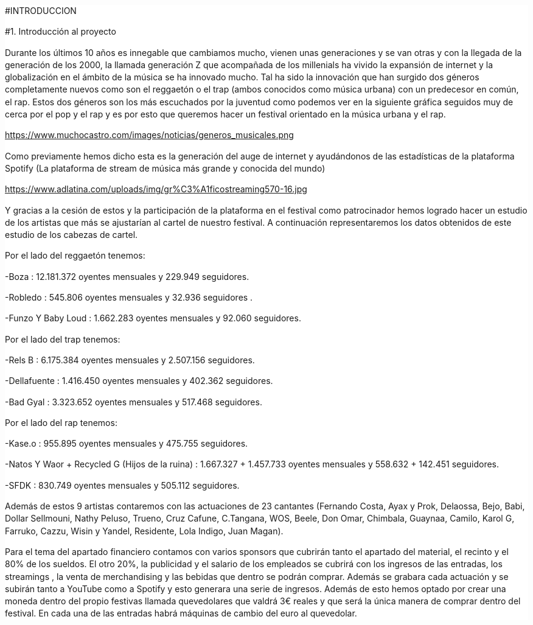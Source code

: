 #INTRODUCCION

#1. Introducción al proyecto

Durante los últimos 10 años es innegable que cambiamos mucho, vienen unas generaciones y se van otras y con la llegada de la generación de los 2000, la llamada 
generación Z que acompañada de los millenials ha vivido la expansión de internet y la globalización en el ámbito de la música se ha innovado mucho. Tal ha sido 
la innovación que han surgido dos géneros completamente nuevos como son el reggaetón o el trap (ambos conocidos como música urbana) con un predecesor en común, el 
rap. Estos dos géneros son los más escuchados por la juventud como podemos ver en la siguiente gráfica seguidos muy de cerca por el pop y el rap y es por esto que 
queremos hacer un festival orientado en la música urbana y el rap.

https://www.muchocastro.com/images/noticias/generos_musicales.png

Como previamente hemos dicho esta es la generación del auge de internet y ayudándonos de las estadísticas de la plataforma Spotify (La plataforma de stream de 
música más grande y conocida del mundo)

https://www.adlatina.com/uploads/img/gr%C3%A1ficostreaming570-16.jpg

Y gracias a la cesión de estos y la participación de la plataforma en el festival como patrocinador hemos logrado hacer un estudio de los artistas que más se 
ajustarían al cartel de nuestro festival. A continuación representaremos los datos obtenidos de este estudio de los cabezas de cartel.

Por el lado del reggaetón tenemos:

-Boza : 12.181.372 oyentes mensuales y 229.949 seguidores.

-Robledo : 545.806 oyentes mensuales y 32.936 seguidores .

-Funzo Y Baby Loud : 1.662.283 oyentes mensuales y 92.060 seguidores.

Por el lado del trap tenemos:

-Rels B : 6.175.384 oyentes mensuales y 2.507.156 seguidores.

-Dellafuente : 1.416.450 oyentes mensuales y 402.362 seguidores.

-Bad Gyal : 3.323.652 oyentes mensuales y 517.468 seguidores.

Por el lado del rap tenemos:

-Kase.o : 955.895 oyentes mensuales y 475.755 seguidores.

-Natos Y Waor + Recycled G (Hijos de la ruina) : 1.667.327 + 1.457.733 oyentes mensuales y 558.632 + 142.451 seguidores.

-SFDK : 830.749 oyentes mensuales y 505.112 seguidores.

Además de estos 9 artistas contaremos con las actuaciones de 23 cantantes (Fernando Costa, Ayax y Prok, Delaossa, Bejo, Babi, Dollar Sellmouni, Nathy Peluso, 
Trueno, Cruz Cafune, C.Tangana, WOS, Beele, Don Omar, Chimbala, Guaynaa, Camilo, Karol G, Farruko, Cazzu, Wisin y Yandel, Residente, Lola Indigo, Juan Magan).

Para el tema del apartado financiero contamos con varios sponsors que cubrirán tanto el apartado del material, el recinto y el 80% de los sueldos. El otro 20%, 
la publicidad y el salario de los empleados se cubrirá con los ingresos de las entradas, los streamings , la venta de merchandising y las bebidas que dentro se 
podrán comprar. Además se grabara cada actuación y se subirán tanto a YouTube como a Spotify y esto generara una serie de ingresos. Además de esto hemos optado 
por crear una moneda dentro del propio festivas llamada quevedolares que valdrá 3€ reales y que será la única manera de comprar dentro del festival. En cada una 
de las entradas habrá máquinas de cambio del euro al quevedolar.

